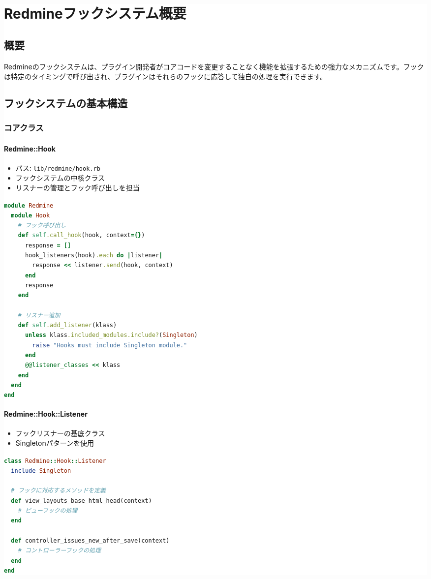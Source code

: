 # Redmineフックシステム概要

## 概要

Redmineのフックシステムは、プラグイン開発者がコアコードを変更することなく機能を拡張するための強力なメカニズムです。フックは特定のタイミングで呼び出され、プラグインはそれらのフックに応答して独自の処理を実行できます。

## フックシステムの基本構造

### コアクラス

#### Redmine::Hook
- パス: `lib/redmine/hook.rb`
- フックシステムの中核クラス
- リスナーの管理とフック呼び出しを担当

```ruby
module Redmine
  module Hook
    # フック呼び出し
    def self.call_hook(hook, context={})
      response = []
      hook_listeners(hook).each do |listener|
        response << listener.send(hook, context)
      end
      response
    end
    
    # リスナー追加
    def self.add_listener(klass)
      unless klass.included_modules.include?(Singleton)
        raise "Hooks must include Singleton module."
      end
      @@listener_classes << klass
    end
  end
end
```

#### Redmine::Hook::Listener
- フックリスナーの基底クラス
- Singletonパターンを使用

```ruby
class Redmine::Hook::Listener
  include Singleton
  
  # フックに対応するメソッドを定義
  def view_layouts_base_html_head(context)
    # ビューフックの処理
  end
  
  def controller_issues_new_after_save(context)
    # コントローラーフックの処理
  end
end
```

